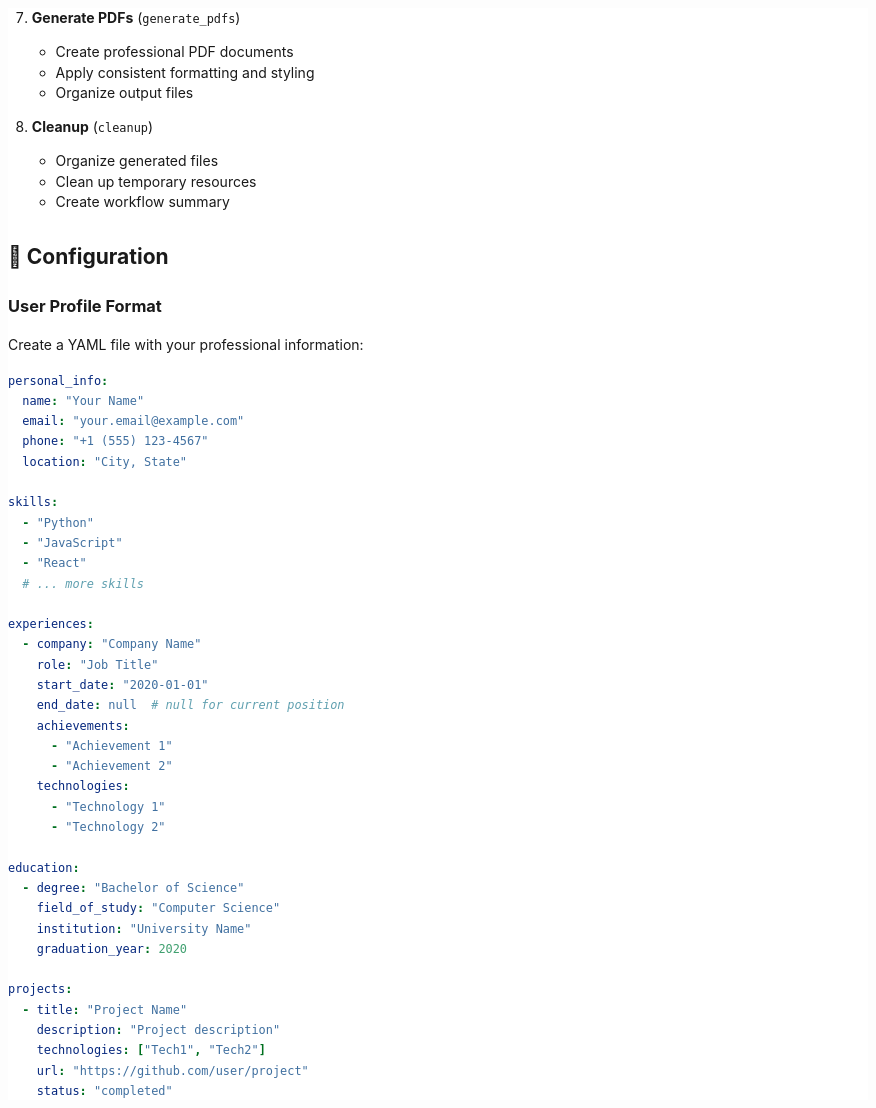 7. **Generate PDFs** (`generate_pdfs`)
   - Create professional PDF documents
   - Apply consistent formatting and styling
   - Organize output files

8. **Cleanup** (`cleanup`)
   - Organize generated files
   - Clean up temporary resources
   - Create workflow summary

## 🔧 Configuration

### User Profile Format

Create a YAML file with your professional information:

```yaml
personal_info:
  name: "Your Name"
  email: "your.email@example.com"
  phone: "+1 (555) 123-4567"
  location: "City, State"

skills:
  - "Python"
  - "JavaScript"
  - "React"
  # ... more skills

experiences:
  - company: "Company Name"
    role: "Job Title"
    start_date: "2020-01-01"
    end_date: null  # null for current position
    achievements:
      - "Achievement 1"
      - "Achievement 2"
    technologies:
      - "Technology 1"
      - "Technology 2"

education:
  - degree: "Bachelor of Science"
    field_of_study: "Computer Science"
    institution: "University Name"
    graduation_year: 2020

projects:
  - title: "Project Name"
    description: "Project description"
    technologies: ["Tech1", "Tech2"]
    url: "https://github.com/user/project"
    status: "completed"
```
